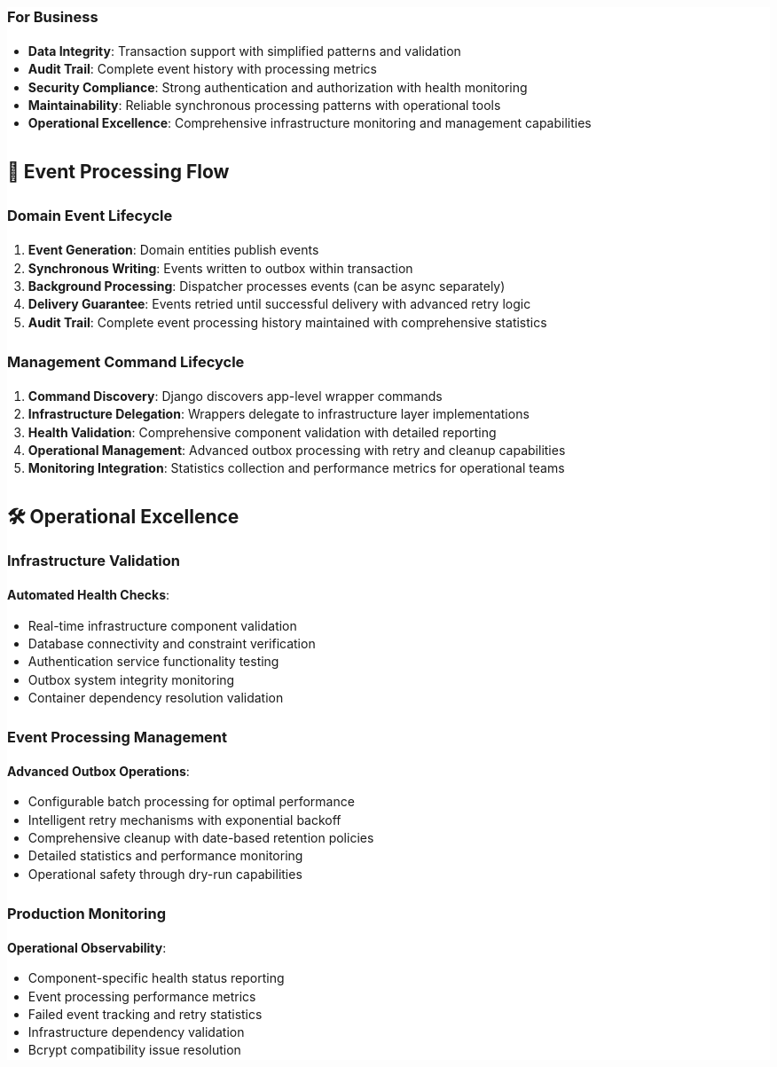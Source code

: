 ### For Business
- **Data Integrity**: Transaction support with simplified patterns and validation
- **Audit Trail**: Complete event history with processing metrics
- **Security Compliance**: Strong authentication and authorization with health monitoring
- **Maintainability**: Reliable synchronous processing patterns with operational tools
- **Operational Excellence**: Comprehensive infrastructure monitoring and management capabilities

## 🔄 Event Processing Flow

### Domain Event Lifecycle
1. **Event Generation**: Domain entities publish events
2. **Synchronous Writing**: Events written to outbox within transaction
3. **Background Processing**: Dispatcher processes events (can be async separately)
4. **Delivery Guarantee**: Events retried until successful delivery with advanced retry logic
5. **Audit Trail**: Complete event processing history maintained with comprehensive statistics

### Management Command Lifecycle
1. **Command Discovery**: Django discovers app-level wrapper commands
2. **Infrastructure Delegation**: Wrappers delegate to infrastructure layer implementations
3. **Health Validation**: Comprehensive component validation with detailed reporting
4. **Operational Management**: Advanced outbox processing with retry and cleanup capabilities
5. **Monitoring Integration**: Statistics collection and performance metrics for operational teams

## 🛠️ Operational Excellence

### Infrastructure Validation
**Automated Health Checks**:
- Real-time infrastructure component validation
- Database connectivity and constraint verification
- Authentication service functionality testing
- Outbox system integrity monitoring
- Container dependency resolution validation

### Event Processing Management
**Advanced Outbox Operations**:
- Configurable batch processing for optimal performance
- Intelligent retry mechanisms with exponential backoff
- Comprehensive cleanup with date-based retention policies
- Detailed statistics and performance monitoring
- Operational safety through dry-run capabilities

### Production Monitoring
**Operational Observability**:
- Component-specific health status reporting
- Event processing performance metrics
- Failed event tracking and retry statistics
- Infrastructure dependency validation
- Bcrypt compatibility issue resolution
